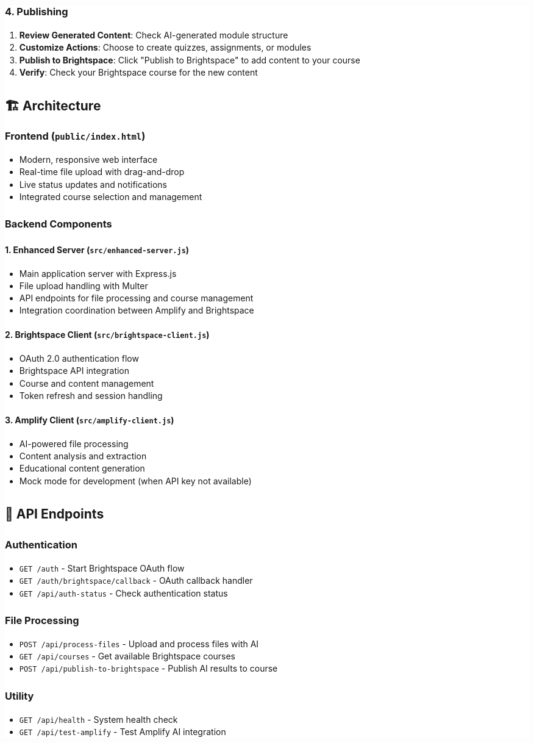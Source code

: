 ### 4. Publishing
1. **Review Generated Content**: Check AI-generated module structure
2. **Customize Actions**: Choose to create quizzes, assignments, or modules
3. **Publish to Brightspace**: Click "Publish to Brightspace" to add content to your course
4. **Verify**: Check your Brightspace course for the new content

## 🏗️ Architecture

### Frontend (`public/index.html`)
- Modern, responsive web interface
- Real-time file upload with drag-and-drop
- Live status updates and notifications
- Integrated course selection and management

### Backend Components

#### 1. Enhanced Server (`src/enhanced-server.js`)
- Main application server with Express.js
- File upload handling with Multer
- API endpoints for file processing and course management
- Integration coordination between Amplify and Brightspace

#### 2. Brightspace Client (`src/brightspace-client.js`)
- OAuth 2.0 authentication flow
- Brightspace API integration
- Course and content management
- Token refresh and session handling

#### 3. Amplify Client (`src/amplify-client.js`)
- AI-powered file processing
- Content analysis and extraction
- Educational content generation
- Mock mode for development (when API key not available)

## 🔄 API Endpoints

### Authentication
- `GET /auth` - Start Brightspace OAuth flow
- `GET /auth/brightspace/callback` - OAuth callback handler
- `GET /api/auth-status` - Check authentication status

### File Processing
- `POST /api/process-files` - Upload and process files with AI
- `GET /api/courses` - Get available Brightspace courses
- `POST /api/publish-to-brightspace` - Publish AI results to course

### Utility
- `GET /api/health` - System health check
- `GET /api/test-amplify` - Test Amplify AI integration
